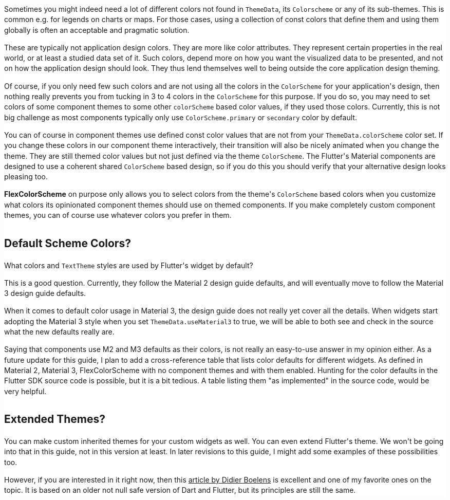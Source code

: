 Sometimes you might indeed need a lot of different colors not found in `ThemeData`, its `Colorscheme` or any of its sub-themes. This is common e.g. for legends on charts or maps. For those cases, using a collection of const colors that define them and using them globally is often an acceptable and pragmatic solution.

These are typically not application design colors. They are more like color attributes. They represent certain properties in the real world, or at least a studied data set of it. Such colors, depend more on how you want the visualized data to be presented, and not on how the application design should look. They thus lend themselves well to being outside the core application design theming.

Of course, if you only need few such colors and are not using all the colors in the `ColorScheme` for your application's design, then nothing really prevents you from tucking in 3 to 4 colors in the `ColorScheme` for this purpose. If you do so, you may need to set colors of some component themes to some other `colorScheme` based color values, if they used those colors. Currently, this is not big challenge as most components typically only use `ColorScheme.primary` or `secondary` color by default.

You can of course in component themes use defined const color values that are not from your `ThemeData.colorScheme` color set. If you change these colors in our component theme interactively, their transition will also be nicely animated when you change the theme. They are still themed color values but not just defined via the theme `ColorScheme`. The Flutter's Material components are designed to use a coherent shared `ColorScheme` based design, so if you do this you should verify that your alternative design looks pleasing too.

**FlexColorScheme** on purpose only allows you to select colors from the theme's `ColorScheme` based colors when you customize what colors its opinionated component themes should use on themed components. If you make completely custom component themes, you can of course use whatever colors you prefer in them.

## Default Scheme Colors?

What colors and `TextTheme` styles are used by Flutter's widget by default?

This is a good question. Currently, they follow the Material 2 design guide defaults, and will eventually move to follow the Material 3 design guide defaults.

When it comes to default color usage in Material 3, the design guide does not really yet cover all the details. When widgets start adopting the Material 3 style when you set `ThemeData.useMaterial3` to true, we will be able to both see and check in the source what the new defaults really are.

Saying that components use M2 and M3 defaults as their colors, is not really an easy-to-use answer in my opinion either. As a future update for this guide, I plan to add a cross-reference table that lists color defaults for different 
widgets. As defined in Material 2, Material 3, FlexColorScheme with no component themes and with them enabled. Hunting for the color defaults in the Flutter SDK source code is possible, but it is a bit tedious. A table listing them "as implemented" in the source code, would be very helpful.

## Extended Themes?

You can make custom inherited themes for your custom widgets as well. You can even extend Flutter's theme. We won't be going into that in this guide, not in this version at least. In later revisions to this guide, I might add some examples of these possibilities too.

However, if you are interested in it right now, then this [article by Didier Boelens](https://www.didierboelens.com/2020/05/material-textstyle-texttheme/)
is excellent and one of my favorite ones on the topic. It is based on an older not null safe version of Dart and Flutter, but its principles are still the same.
